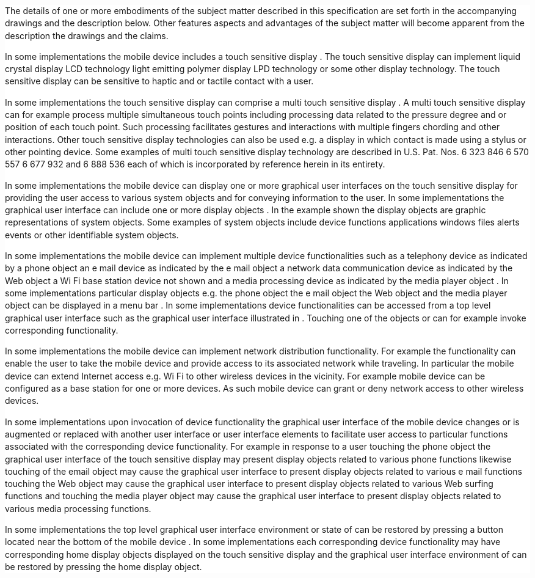 The details of one or more embodiments of the subject matter described in this specification are set forth in the accompanying drawings and the description below. Other features aspects and advantages of the subject matter will become apparent from the description the drawings and the claims.

In some implementations the mobile device includes a touch sensitive display . The touch sensitive display can implement liquid crystal display LCD technology light emitting polymer display LPD technology or some other display technology. The touch sensitive display can be sensitive to haptic and or tactile contact with a user.

In some implementations the touch sensitive display can comprise a multi touch sensitive display . A multi touch sensitive display can for example process multiple simultaneous touch points including processing data related to the pressure degree and or position of each touch point. Such processing facilitates gestures and interactions with multiple fingers chording and other interactions. Other touch sensitive display technologies can also be used e.g. a display in which contact is made using a stylus or other pointing device. Some examples of multi touch sensitive display technology are described in U.S. Pat. Nos. 6 323 846 6 570 557 6 677 932 and 6 888 536 each of which is incorporated by reference herein in its entirety.

In some implementations the mobile device can display one or more graphical user interfaces on the touch sensitive display for providing the user access to various system objects and for conveying information to the user. In some implementations the graphical user interface can include one or more display objects . In the example shown the display objects are graphic representations of system objects. Some examples of system objects include device functions applications windows files alerts events or other identifiable system objects.

In some implementations the mobile device can implement multiple device functionalities such as a telephony device as indicated by a phone object an e mail device as indicated by the e mail object a network data communication device as indicated by the Web object a Wi Fi base station device not shown and a media processing device as indicated by the media player object . In some implementations particular display objects e.g. the phone object the e mail object the Web object and the media player object can be displayed in a menu bar . In some implementations device functionalities can be accessed from a top level graphical user interface such as the graphical user interface illustrated in . Touching one of the objects or can for example invoke corresponding functionality.

In some implementations the mobile device can implement network distribution functionality. For example the functionality can enable the user to take the mobile device and provide access to its associated network while traveling. In particular the mobile device can extend Internet access e.g. Wi Fi to other wireless devices in the vicinity. For example mobile device can be configured as a base station for one or more devices. As such mobile device can grant or deny network access to other wireless devices.

In some implementations upon invocation of device functionality the graphical user interface of the mobile device changes or is augmented or replaced with another user interface or user interface elements to facilitate user access to particular functions associated with the corresponding device functionality. For example in response to a user touching the phone object the graphical user interface of the touch sensitive display may present display objects related to various phone functions likewise touching of the email object may cause the graphical user interface to present display objects related to various e mail functions touching the Web object may cause the graphical user interface to present display objects related to various Web surfing functions and touching the media player object may cause the graphical user interface to present display objects related to various media processing functions.

In some implementations the top level graphical user interface environment or state of can be restored by pressing a button located near the bottom of the mobile device . In some implementations each corresponding device functionality may have corresponding home display objects displayed on the touch sensitive display and the graphical user interface environment of can be restored by pressing the home display object.
